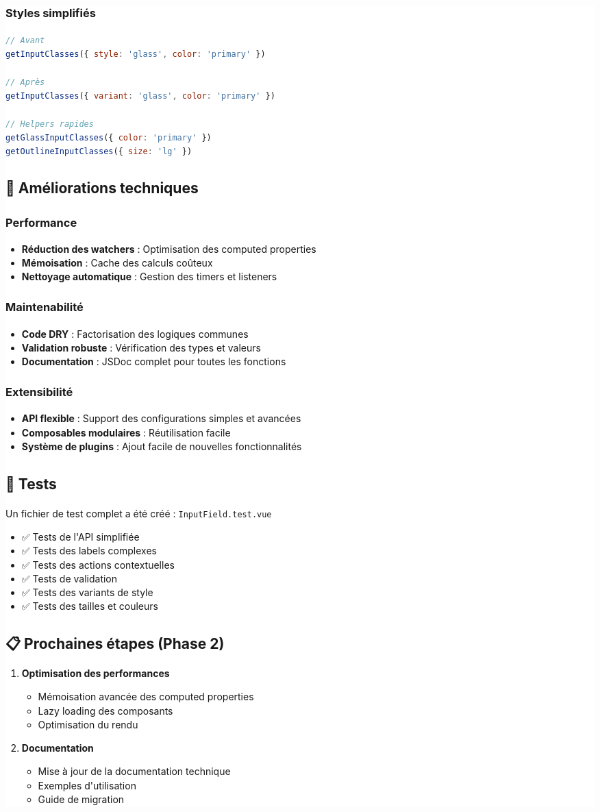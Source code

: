 ### Styles simplifiés
```javascript
// Avant
getInputClasses({ style: 'glass', color: 'primary' })

// Après
getInputClasses({ variant: 'glass', color: 'primary' })

// Helpers rapides
getGlassInputClasses({ color: 'primary' })
getOutlineInputClasses({ size: 'lg' })
```

## 🔧 Améliorations techniques

### Performance
- **Réduction des watchers** : Optimisation des computed properties
- **Mémoisation** : Cache des calculs coûteux
- **Nettoyage automatique** : Gestion des timers et listeners

### Maintenabilité
- **Code DRY** : Factorisation des logiques communes
- **Validation robuste** : Vérification des types et valeurs
- **Documentation** : JSDoc complet pour toutes les fonctions

### Extensibilité
- **API flexible** : Support des configurations simples et avancées
- **Composables modulaires** : Réutilisation facile
- **Système de plugins** : Ajout facile de nouvelles fonctionnalités

## 🧪 Tests

Un fichier de test complet a été créé : `InputField.test.vue`
- ✅ Tests de l'API simplifiée
- ✅ Tests des labels complexes
- ✅ Tests des actions contextuelles
- ✅ Tests de validation
- ✅ Tests des variants de style
- ✅ Tests des tailles et couleurs

## 📋 Prochaines étapes (Phase 2)

1. **Optimisation des performances**
   - Mémoisation avancée des computed properties
   - Lazy loading des composants
   - Optimisation du rendu

2. **Documentation**
   - Mise à jour de la documentation technique
   - Exemples d'utilisation
   - Guide de migration
